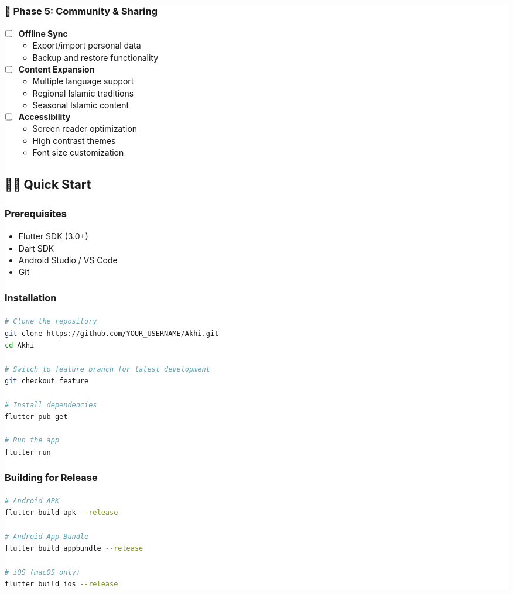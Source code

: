 ### 🔮 Phase 5: Community & Sharing
- [ ] **Offline Sync**
  - Export/import personal data
  - Backup and restore functionality
- [ ] **Content Expansion**
  - Multiple language support
  - Regional Islamic traditions
  - Seasonal Islamic content
- [ ] **Accessibility**
  - Screen reader optimization
  - High contrast themes
  - Font size customization

## 🏃‍♂️ Quick Start

### Prerequisites
- Flutter SDK (3.0+)
- Dart SDK
- Android Studio / VS Code
- Git

### Installation

```bash
# Clone the repository
git clone https://github.com/YOUR_USERNAME/Akhi.git
cd Akhi

# Switch to feature branch for latest development
git checkout feature

# Install dependencies
flutter pub get

# Run the app
flutter run
```

### Building for Release

```bash
# Android APK
flutter build apk --release

# Android App Bundle
flutter build appbundle --release

# iOS (macOS only)
flutter build ios --release
```
